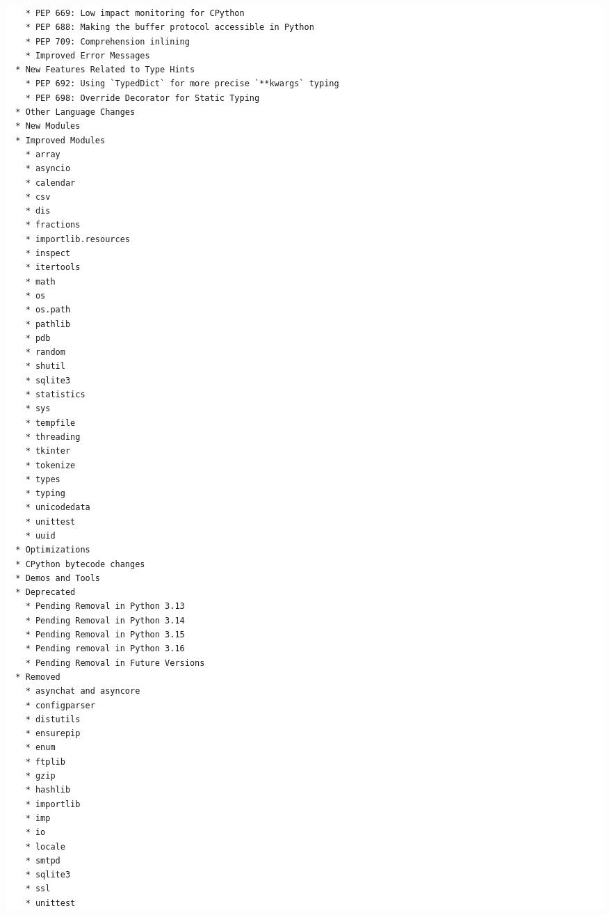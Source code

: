         * PEP 669: Low impact monitoring for CPython
        * PEP 688: Making the buffer protocol accessible in Python
        * PEP 709: Comprehension inlining
        * Improved Error Messages
      * New Features Related to Type Hints
        * PEP 692: Using `TypedDict` for more precise `**kwargs` typing
        * PEP 698: Override Decorator for Static Typing
      * Other Language Changes
      * New Modules
      * Improved Modules
        * array
        * asyncio
        * calendar
        * csv
        * dis
        * fractions
        * importlib.resources
        * inspect
        * itertools
        * math
        * os
        * os.path
        * pathlib
        * pdb
        * random
        * shutil
        * sqlite3
        * statistics
        * sys
        * tempfile
        * threading
        * tkinter
        * tokenize
        * types
        * typing
        * unicodedata
        * unittest
        * uuid
      * Optimizations
      * CPython bytecode changes
      * Demos and Tools
      * Deprecated
        * Pending Removal in Python 3.13
        * Pending Removal in Python 3.14
        * Pending Removal in Python 3.15
        * Pending removal in Python 3.16
        * Pending Removal in Future Versions
      * Removed
        * asynchat and asyncore
        * configparser
        * distutils
        * ensurepip
        * enum
        * ftplib
        * gzip
        * hashlib
        * importlib
        * imp
        * io
        * locale
        * smtpd
        * sqlite3
        * ssl
        * unittest